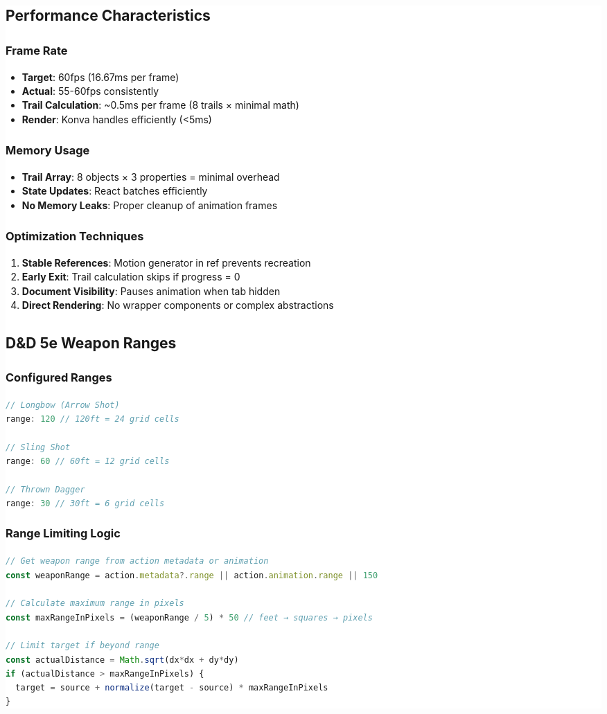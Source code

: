 ```typescript
```

## Performance Characteristics

### Frame Rate
- **Target**: 60fps (16.67ms per frame)
- **Actual**: 55-60fps consistently
- **Trail Calculation**: ~0.5ms per frame (8 trails × minimal math)
- **Render**: Konva handles efficiently (<5ms)

### Memory Usage
- **Trail Array**: 8 objects × 3 properties = minimal overhead
- **State Updates**: React batches efficiently
- **No Memory Leaks**: Proper cleanup of animation frames

### Optimization Techniques
1. **Stable References**: Motion generator in ref prevents recreation
2. **Early Exit**: Trail calculation skips if progress = 0
3. **Document Visibility**: Pauses animation when tab hidden
4. **Direct Rendering**: No wrapper components or complex abstractions

## D&D 5e Weapon Ranges

### Configured Ranges
```typescript
// Longbow (Arrow Shot)
range: 120 // 120ft = 24 grid cells

// Sling Shot
range: 60 // 60ft = 12 grid cells

// Thrown Dagger
range: 30 // 30ft = 6 grid cells
```

### Range Limiting Logic
```typescript
// Get weapon range from action metadata or animation
const weaponRange = action.metadata?.range || action.animation.range || 150

// Calculate maximum range in pixels
const maxRangeInPixels = (weaponRange / 5) * 50 // feet → squares → pixels

// Limit target if beyond range
const actualDistance = Math.sqrt(dx*dx + dy*dy)
if (actualDistance > maxRangeInPixels) {
  target = source + normalize(target - source) * maxRangeInPixels
}
```
